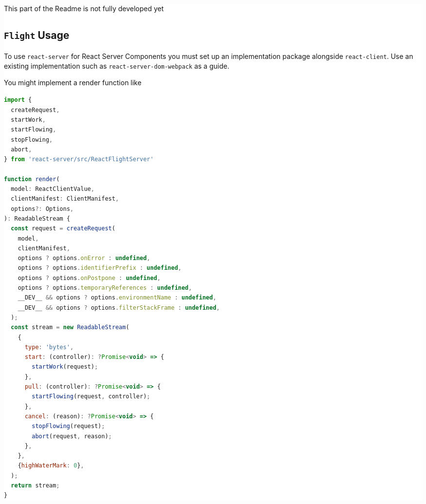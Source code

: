 This part of the Readme is not fully developed yet

## `Flight` Usage

To use `react-server` for React Server Components you must set up an implementation package alongside `react-client`. Use an existing implementation such as `react-server-dom-webpack` as a guide.

You might implement a render function like

```js
import {
  createRequest,
  startWork,
  startFlowing,
  stopFlowing,
  abort,
} from 'react-server/src/ReactFlightServer'

function render(
  model: ReactClientValue,
  clientManifest: ClientManifest,
  options?: Options,
): ReadableStream {
  const request = createRequest(
    model,
    clientManifest,
    options ? options.onError : undefined,
    options ? options.identifierPrefix : undefined,
    options ? options.onPostpone : undefined,
    options ? options.temporaryReferences : undefined,
    __DEV__ && options ? options.environmentName : undefined,
    __DEV__ && options ? options.filterStackFrame : undefined,
  );
  const stream = new ReadableStream(
    {
      type: 'bytes',
      start: (controller): ?Promise<void> => {
        startWork(request);
      },
      pull: (controller): ?Promise<void> => {
        startFlowing(request, controller);
      },
      cancel: (reason): ?Promise<void> => {
        stopFlowing(request);
        abort(request, reason);
      },
    },
    {highWaterMark: 0},
  );
  return stream;
}

```

